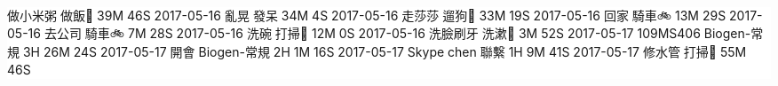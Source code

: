 <td align="left">做小米粥</td>
<td align="left">做飯🥘</td>
<td align="right">39M 46S</td>
</tr>
<tr class="odd">
<td align="left">2017-05-16</td>
<td align="left">亂晃</td>
<td align="left">發呆</td>
<td align="right">34M 4S</td>
</tr>
<tr class="even">
<td align="left">2017-05-16</td>
<td align="left">走莎莎</td>
<td align="left">遛狗🐶</td>
<td align="right">33M 19S</td>
</tr>
<tr class="odd">
<td align="left">2017-05-16</td>
<td align="left">回家</td>
<td align="left">騎車🚲</td>
<td align="right">13M 29S</td>
</tr>
<tr class="even">
<td align="left">2017-05-16</td>
<td align="left">去公司</td>
<td align="left">騎車🚲</td>
<td align="right">7M 28S</td>
</tr>
<tr class="odd">
<td align="left">2017-05-16</td>
<td align="left">洗碗</td>
<td align="left">打掃🏡</td>
<td align="right">12M 0S</td>
</tr>
<tr class="even">
<td align="left">2017-05-16</td>
<td align="left">洗臉刷牙</td>
<td align="left">洗漱🛁</td>
<td align="right">3M 52S</td>
</tr>
<tr class="odd">
<td align="left">2017-05-17</td>
<td align="left">109MS406</td>
<td align="left">Biogen-常規</td>
<td align="right">3H 26M 24S</td>
</tr>
<tr class="even">
<td align="left">2017-05-17</td>
<td align="left">開會</td>
<td align="left">Biogen-常規</td>
<td align="right">2H 1M 16S</td>
</tr>
<tr class="odd">
<td align="left">2017-05-17</td>
<td align="left">Skype chen</td>
<td align="left">聯繫</td>
<td align="right">1H 9M 41S</td>
</tr>
<tr class="even">
<td align="left">2017-05-17</td>
<td align="left">修水管</td>
<td align="left">打掃🏡</td>
<td align="right">55M 46S</td>
</tr>